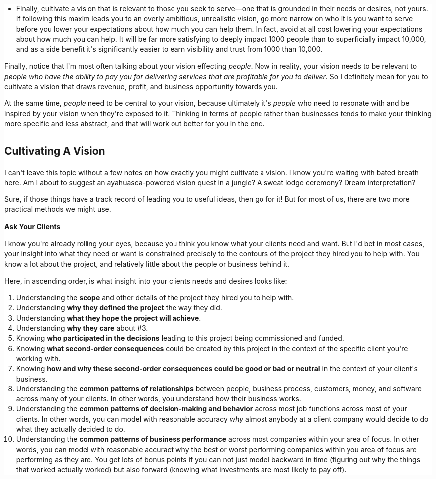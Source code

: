 * Finally, cultivate a vision that is relevant to those you seek to serve—one that is grounded in their needs or desires, not yours. If following this maxim leads you to an overly ambitious, unrealistic vision, go more narrow on who it is you want to serve before you lower your expectations about how much you can help them. In fact, avoid at all cost lowering your expectations about how much you can help. It will be far more satisfying to deeply impact 1000 people than to superficially impact 10,000, and as a side benefit it's significantly easier to earn visibility and trust from 1000 than 10,000.

Finally, notice that I'm most often talking about your vision effecting *people*. Now in reality, your vision needs to be relevant to *people who have the ability to pay you for delivering services that are profitable for you to deliver*. So I definitely mean for you to cultivate a vision that draws revenue, profit, and business opportunity towards you. 

At the same time, *people* need to be central to your vision, because ultimately it's *people* who need to resonate with and be inspired by your vision when they're exposed to it. Thinking in terms of people rather than businesses tends to make your thinking more specific and less abstract, and that will work out better for you in the end.

## Cultivating A Vision

I can't leave this topic without a few notes on how exactly you might cultivate a vision. I know you're waiting with bated breath here. Am I about to suggest an ayahuasca-powered vision quest in a jungle? A sweat lodge ceremony? Dream interpretation?

Sure, if those things have a track record of leading you to useful ideas, then go for it! But for most of us, there are two more practical methods we might use.

**Ask Your Clients**

I know you're already rolling your eyes, because you think you know what your clients need and want. But I'd bet in most cases, your insight into what they need or want is constrained precisely to the contours of the project they hired you to help with. You know a lot about the project, and relatively little about the people or business behind it.

Here, in ascending order, is what insight into your clients needs and desires looks like:

1. Understanding the **scope** and other details of the project they hired you to help with.
2. Understanding **why they defined the project** the way they did.
3. Understanding **what they hope the project will achieve**.
4. Understanding **why they care** about #3.
5. Knowing **who participated in the decisions** leading to this project being commissioned and funded.
6. Knowing **what second-order consequences** could be created by this project in the context of the specific client you're working with.
7. Knowing **how and why these second-order consequences could be good or bad or neutral** in the context of your client's business.
8. Understanding the **common patterns of relationships** between people, business process, customers, money, and software across many of your clients. In other words, you understand how their business works.
9. Understanding the **common patterns of decision-making and behavior** across most job functions across most of your clients. In other words, you can model with reasonable accuracy _why_ almost anybody at a client company would decide to do what they actually decided to do.
10. Understanding the **common patterns of business performance** across most companies within your area of focus. In other words, you can model with reasonable accuract why the best or worst performing companies within you area of focus are performing as they are. You get lots of bonus points if you can not just model backward in time (figuring out why the things that worked actually worked) but also forward (knowing what investments are most likely to pay off).
